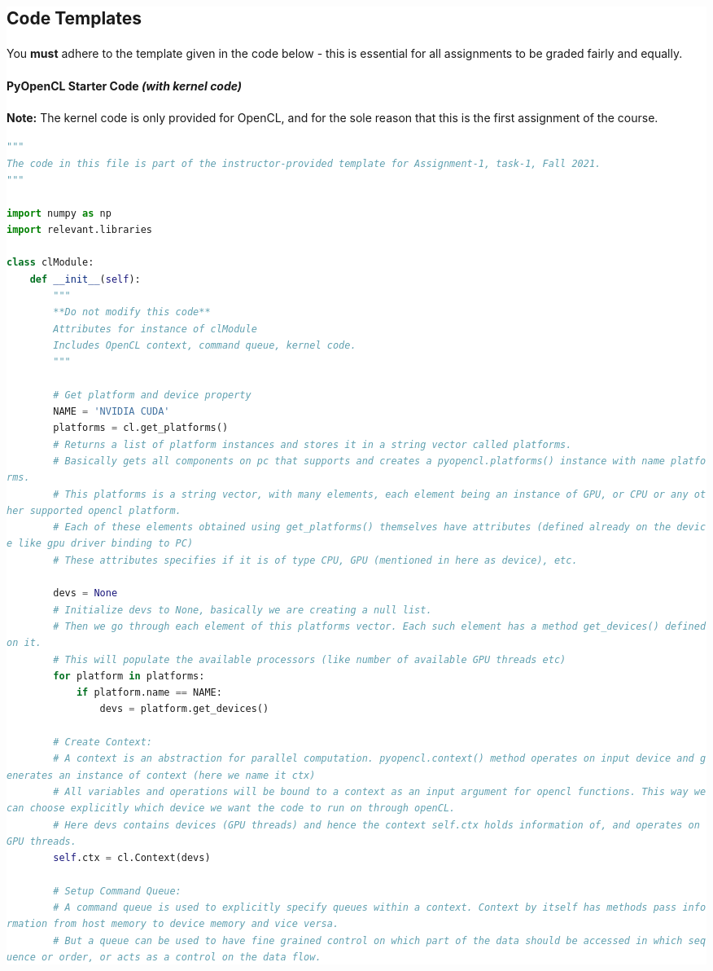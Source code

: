 ## Code Templates

You **must** adhere to the template given in the code below - this is essential for all assignments to be graded fairly and equally. 

#### PyOpenCL Starter Code *(with kernel code)*

**Note:** The kernel code is only provided for OpenCL, and for the sole reason that this is the first assignment of the course.  

```python
"""
The code in this file is part of the instructor-provided template for Assignment-1, task-1, Fall 2021. 
"""

import numpy as np
import relevant.libraries

class clModule:
    def __init__(self):
        """
        **Do not modify this code**
        Attributes for instance of clModule
        Includes OpenCL context, command queue, kernel code.
        """

        # Get platform and device property
        NAME = 'NVIDIA CUDA'
        platforms = cl.get_platforms()
        # Returns a list of platform instances and stores it in a string vector called platforms.
        # Basically gets all components on pc that supports and creates a pyopencl.platforms() instance with name platforms.
        # This platforms is a string vector, with many elements, each element being an instance of GPU, or CPU or any other supported opencl platform.
        # Each of these elements obtained using get_platforms() themselves have attributes (defined already on the device like gpu driver binding to PC)
        # These attributes specifies if it is of type CPU, GPU (mentioned in here as device), etc.

        devs = None
        # Initialize devs to None, basically we are creating a null list.
        # Then we go through each element of this platforms vector. Each such element has a method get_devices() defined on it.
        # This will populate the available processors (like number of available GPU threads etc)
        for platform in platforms:
            if platform.name == NAME:
                devs = platform.get_devices()

        # Create Context:
        # A context is an abstraction for parallel computation. pyopencl.context() method operates on input device and generates an instance of context (here we name it ctx)
        # All variables and operations will be bound to a context as an input argument for opencl functions. This way we can choose explicitly which device we want the code to run on through openCL.
        # Here devs contains devices (GPU threads) and hence the context self.ctx holds information of, and operates on GPU threads.
        self.ctx = cl.Context(devs)

        # Setup Command Queue:
        # A command queue is used to explicitly specify queues within a context. Context by itself has methods pass information from host memory to device memory and vice versa.
        # But a queue can be used to have fine grained control on which part of the data should be accessed in which sequence or order, or acts as a control on the data flow.
```